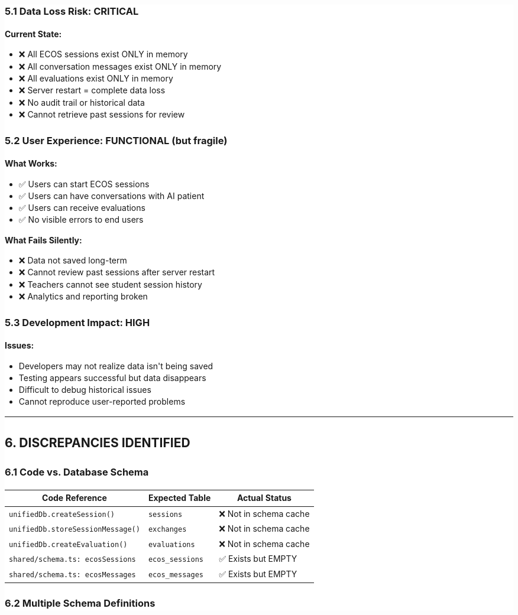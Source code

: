 ### 5.1 Data Loss Risk: **CRITICAL**

**Current State:**
- ❌ All ECOS sessions exist ONLY in memory
- ❌ All conversation messages exist ONLY in memory
- ❌ All evaluations exist ONLY in memory
- ❌ Server restart = complete data loss
- ❌ No audit trail or historical data
- ❌ Cannot retrieve past sessions for review

### 5.2 User Experience: **FUNCTIONAL (but fragile)**

**What Works:**
- ✅ Users can start ECOS sessions
- ✅ Users can have conversations with AI patient
- ✅ Users can receive evaluations
- ✅ No visible errors to end users

**What Fails Silently:**
- ❌ Data not saved long-term
- ❌ Cannot review past sessions after server restart
- ❌ Teachers cannot see student session history
- ❌ Analytics and reporting broken

### 5.3 Development Impact: **HIGH**

**Issues:**
- Developers may not realize data isn't being saved
- Testing appears successful but data disappears
- Difficult to debug historical issues
- Cannot reproduce user-reported problems

---

## 6. DISCREPANCIES IDENTIFIED

### 6.1 Code vs. Database Schema

| Code Reference | Expected Table | Actual Status |
|----------------|---------------|---------------|
| `unifiedDb.createSession()` | `sessions` | ❌ Not in schema cache |
| `unifiedDb.storeSessionMessage()` | `exchanges` | ❌ Not in schema cache |
| `unifiedDb.createEvaluation()` | `evaluations` | ❌ Not in schema cache |
| `shared/schema.ts: ecosSessions` | `ecos_sessions` | ✅ Exists but EMPTY |
| `shared/schema.ts: ecosMessages` | `ecos_messages` | ✅ Exists but EMPTY |

### 6.2 Multiple Schema Definitions
